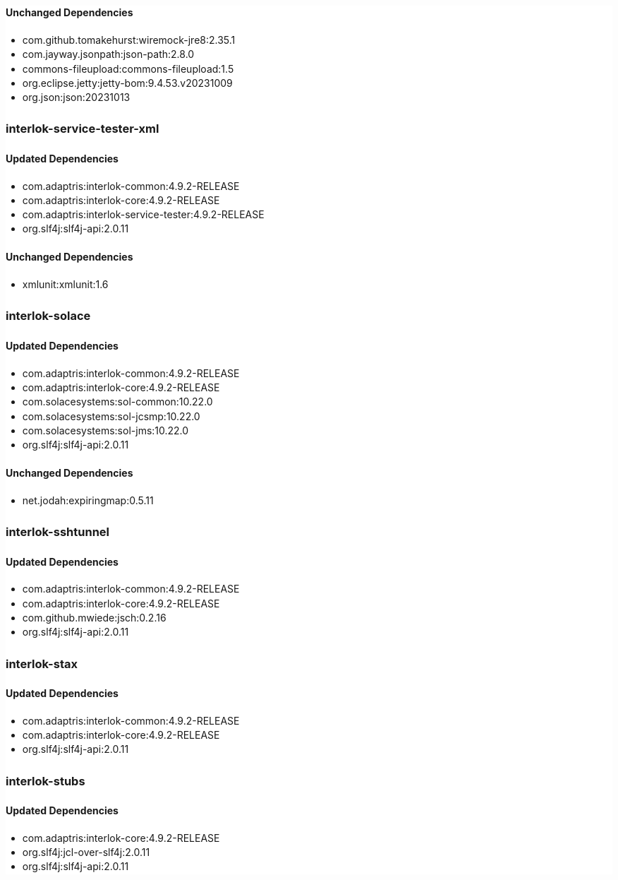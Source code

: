 #### Unchanged Dependencies ####
- com.github.tomakehurst:wiremock-jre8:2.35.1
- com.jayway.jsonpath:json-path:2.8.0
- commons-fileupload:commons-fileupload:1.5
- org.eclipse.jetty:jetty-bom:9.4.53.v20231009
- org.json:json:20231013

### interlok-service-tester-xml ###

#### Updated Dependencies ####
- com.adaptris:interlok-common:4.9.2-RELEASE
- com.adaptris:interlok-core:4.9.2-RELEASE
- com.adaptris:interlok-service-tester:4.9.2-RELEASE
- org.slf4j:slf4j-api:2.0.11

#### Unchanged Dependencies ####
- xmlunit:xmlunit:1.6

### interlok-solace ###

#### Updated Dependencies ####
- com.adaptris:interlok-common:4.9.2-RELEASE
- com.adaptris:interlok-core:4.9.2-RELEASE
- com.solacesystems:sol-common:10.22.0
- com.solacesystems:sol-jcsmp:10.22.0
- com.solacesystems:sol-jms:10.22.0
- org.slf4j:slf4j-api:2.0.11

#### Unchanged Dependencies ####
- net.jodah:expiringmap:0.5.11

### interlok-sshtunnel ###

#### Updated Dependencies ####
- com.adaptris:interlok-common:4.9.2-RELEASE
- com.adaptris:interlok-core:4.9.2-RELEASE
- com.github.mwiede:jsch:0.2.16
- org.slf4j:slf4j-api:2.0.11

### interlok-stax ###

#### Updated Dependencies ####
- com.adaptris:interlok-common:4.9.2-RELEASE
- com.adaptris:interlok-core:4.9.2-RELEASE
- org.slf4j:slf4j-api:2.0.11

### interlok-stubs ###

#### Updated Dependencies ####
- com.adaptris:interlok-core:4.9.2-RELEASE
- org.slf4j:jcl-over-slf4j:2.0.11
- org.slf4j:slf4j-api:2.0.11
